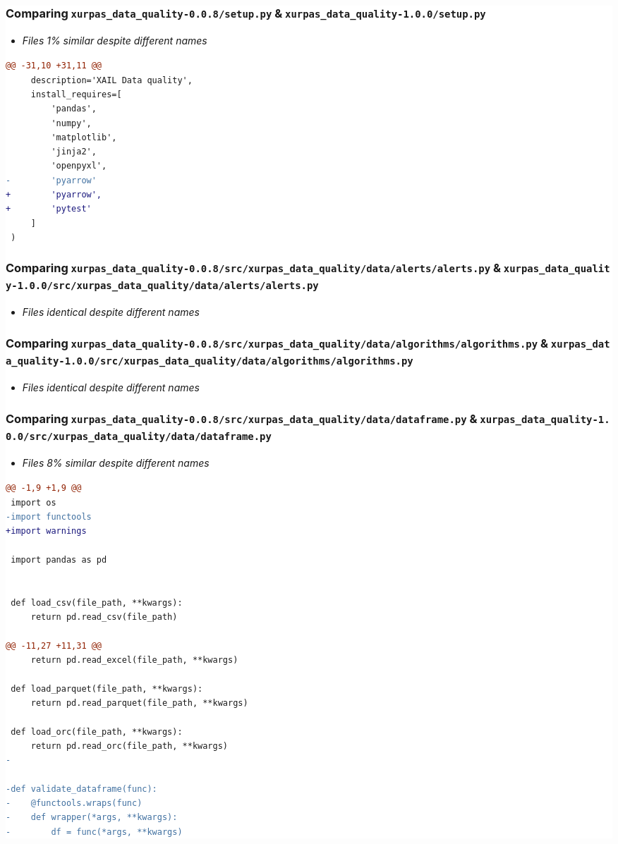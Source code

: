 ### Comparing `xurpas_data_quality-0.0.8/setup.py` & `xurpas_data_quality-1.0.0/setup.py`

 * *Files 1% similar despite different names*

```diff
@@ -31,10 +31,11 @@
     description='XAIL Data quality',
     install_requires=[
         'pandas',
         'numpy',
         'matplotlib',
         'jinja2',
         'openpyxl',
-        'pyarrow'
+        'pyarrow',
+        'pytest'
     ]
 )
```

### Comparing `xurpas_data_quality-0.0.8/src/xurpas_data_quality/data/alerts/alerts.py` & `xurpas_data_quality-1.0.0/src/xurpas_data_quality/data/alerts/alerts.py`

 * *Files identical despite different names*

### Comparing `xurpas_data_quality-0.0.8/src/xurpas_data_quality/data/algorithms/algorithms.py` & `xurpas_data_quality-1.0.0/src/xurpas_data_quality/data/algorithms/algorithms.py`

 * *Files identical despite different names*

### Comparing `xurpas_data_quality-0.0.8/src/xurpas_data_quality/data/dataframe.py` & `xurpas_data_quality-1.0.0/src/xurpas_data_quality/data/dataframe.py`

 * *Files 8% similar despite different names*

```diff
@@ -1,9 +1,9 @@
 import os
-import functools
+import warnings
 
 import pandas as pd
 
 
 def load_csv(file_path, **kwargs):
     return pd.read_csv(file_path)
 
@@ -11,27 +11,31 @@
     return pd.read_excel(file_path, **kwargs)
 
 def load_parquet(file_path, **kwargs):
     return pd.read_parquet(file_path, **kwargs)
 
 def load_orc(file_path, **kwargs):
     return pd.read_orc(file_path, **kwargs)
-    
 
-def validate_dataframe(func):
-    @functools.wraps(func)
-    def wrapper(*args, **kwargs):
-        df = func(*args, **kwargs)
```